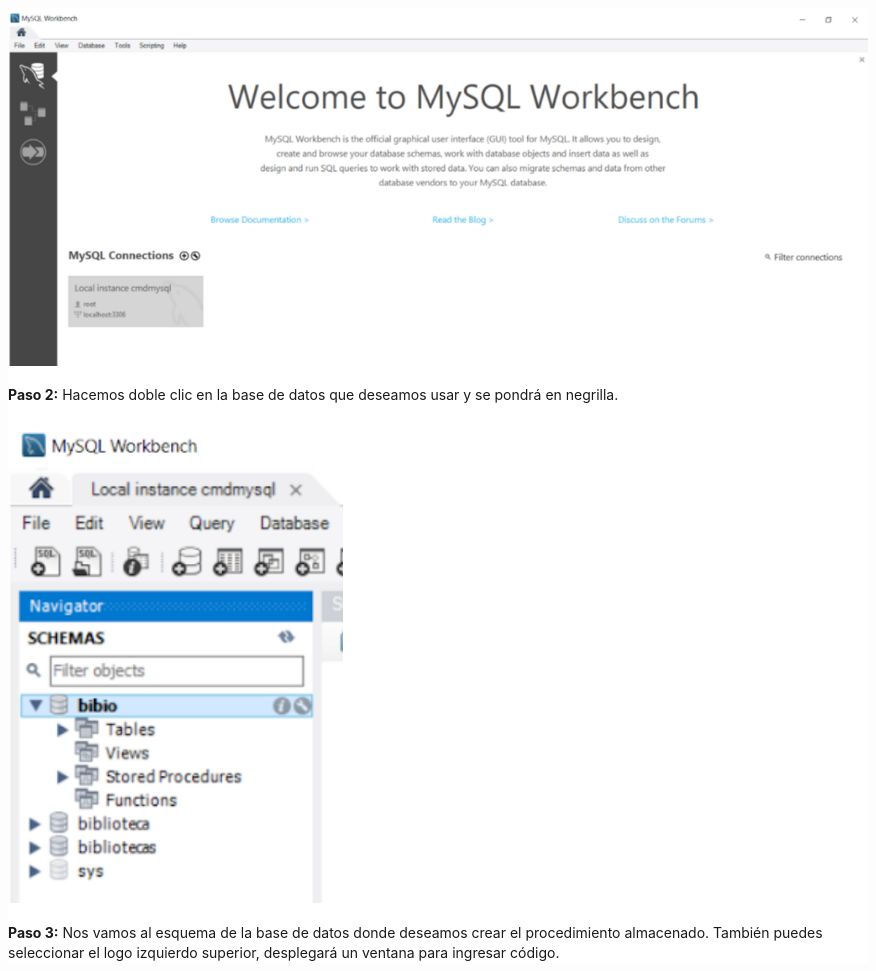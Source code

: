  ![alt text](procedimientos1.png)

**Paso 2:** Hacemos doble clic en la base de datos que deseamos usar y se pondrá en negrilla.

 ![alt text](procedimientos2.png)


**Paso 3:** Nos vamos al esquema de la base de datos donde deseamos crear el procedimiento almacenado. También puedes seleccionar el logo izquierdo superior, desplegará un ventana para ingresar código.
